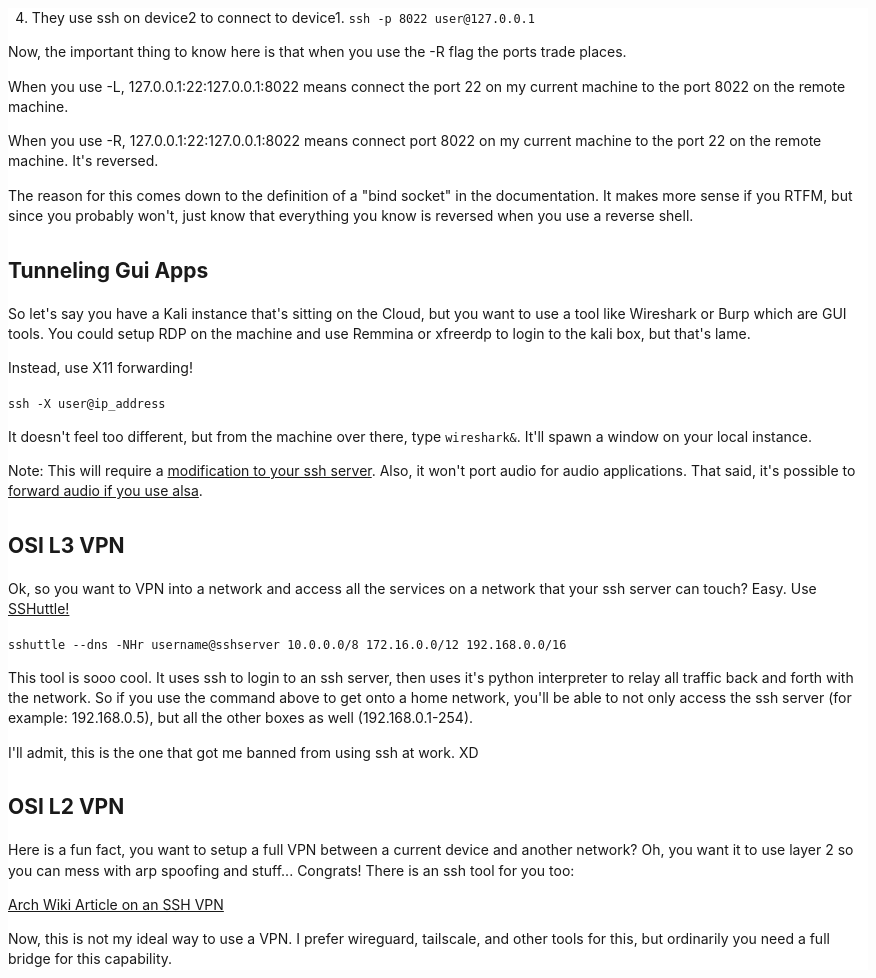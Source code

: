 4. They use ssh on device2 to connect to device1. `ssh -p 8022 user@127.0.0.1`

Now, the important thing to know here is that when you use the -R flag the ports trade places. 

When you use -L, 127.0.0.1:22:127.0.0.1:8022 means connect the port 22 on my current machine to the port 8022 on the remote machine.

When you use -R, 127.0.0.1:22:127.0.0.1:8022 means connect port 8022 on my current machine to the port 22 on the remote machine. It's reversed.

The reason for this comes down to the definition of a "bind socket" in the documentation. It makes more sense if you RTFM, but since you probably won't, just know that everything you know is reversed when you use a reverse shell.

## Tunneling Gui Apps

So let's say you have a Kali instance that's sitting on the Cloud, but you want to use a tool like Wireshark or Burp which are GUI tools. You could setup RDP on the machine and use Remmina or xfreerdp to login to the kali box, but that's lame.

Instead, use X11 forwarding!

```
ssh -X user@ip_address
```

It doesn't feel too different, but from the machine over there, type `wireshark&`. It'll spawn a window on your local instance.

Note: This will require a [modification to your ssh server](https://unix.stackexchange.com/questions/12755/how-to-forward-x-over-ssh-to-run-graphics-applications-remotely). Also, it won't port audio for audio applications. That said, it's possible to [forward audio if you use alsa](https://usercomp.com/news/1063656/play-sounds-over-ssh-complete-guide).

## OSI L3 VPN

Ok, so you want to VPN into a network and access all the services on a network that your ssh server can touch? Easy. Use [SSHuttle!](https://github.com/sshuttle/sshuttle)

`sshuttle --dns -NHr username@sshserver 10.0.0.0/8 172.16.0.0/12 192.168.0.0/16`

This tool is sooo cool. It uses ssh to login to an ssh server, then uses it's python interpreter to relay all traffic back and forth with the network. So if you use the command above to get onto a home network, you'll be able to not only access the ssh server (for example: 192.168.0.5), but all the other boxes as well (192.168.0.1-254). 

I'll admit, this is the one that got me banned from using ssh at work. XD

## OSI L2 VPN

Here is a fun fact, you want to setup a full VPN between a current device and another network? Oh, you want it to use layer 2 so you can mess with arp spoofing and stuff... Congrats! There is an ssh tool for you too:

[Arch Wiki Article on an SSH VPN](https://wiki.archlinux.org/title/VPN_over_SSH)

Now, this is not my ideal way to use a VPN. I prefer wireguard, tailscale, and other tools for this, but ordinarily you need a full bridge for this capability.
